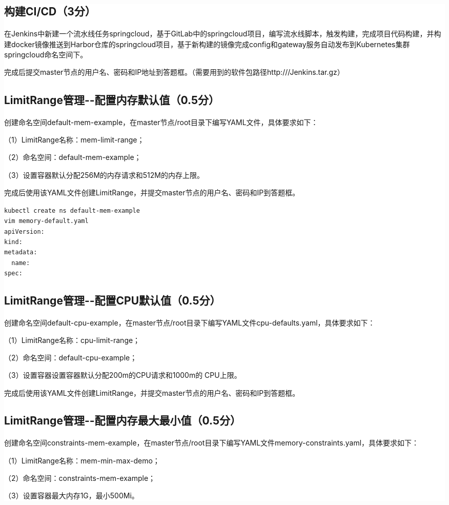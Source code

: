 
## 构建CI/CD（3分）

在Jenkins中新建一个流水线任务springcloud，基于GitLab中的springcloud项目，编写流水线脚本，触发构建，完成项目代码构建，并构建docker镜像推送到Harbor仓库的springcloud项目，基于新构建的镜像完成config和gateway服务自动发布到Kubernetes集群springcloud命名空间下。

完成后提交master节点的用户名、密码和IP地址到答题框。（需要用到的软件包路径http://<IP>/Jenkins.tar.gz）





## LimitRange管理--配置内存默认值（0.5分）

创建命名空间default-mem-example，在master节点/root目录下编写YAML文件，具体要求如下：

（1）LimitRange名称：mem-limit-range；

（2）命名空间：default-mem-example；

（3）设置容器默认分配256M的内存请求和512M的内存上限。

完成后使用该YAML文件创建LimitRange，并提交master节点的用户名、密码和IP到答题框。

```shell
kubectl create ns default-mem-example 
vim memory-default.yaml 
apiVersion: 
kind: 
metadata: 
  name: 
spec: 
```





## LimitRange管理--配置CPU默认值（0.5分）

创建命名空间default-cpu-example，在master节点/root目录下编写YAML文件cpu-defaults.yaml，具体要求如下：

（1）LimitRange名称：cpu-limit-range；

（2）命名空间：default-cpu-example；

（3）设置容器设置容器默认分配200m的CPU请求和1000m的 CPU上限。

完成后使用该YAML文件创建LimitRange，并提交master节点的用户名、密码和IP到答题框。



## LimitRange管理--配置内存最大最小值（0.5分）

创建命名空间constraints-mem-example，在master节点/root目录下编写YAML文件memory-constraints.yaml，具体要求如下：

（1）LimitRange名称：mem-min-max-demo；

（2）命名空间：constraints-mem-example；

（3）设置容器最大内存1G，最小500Mi。
